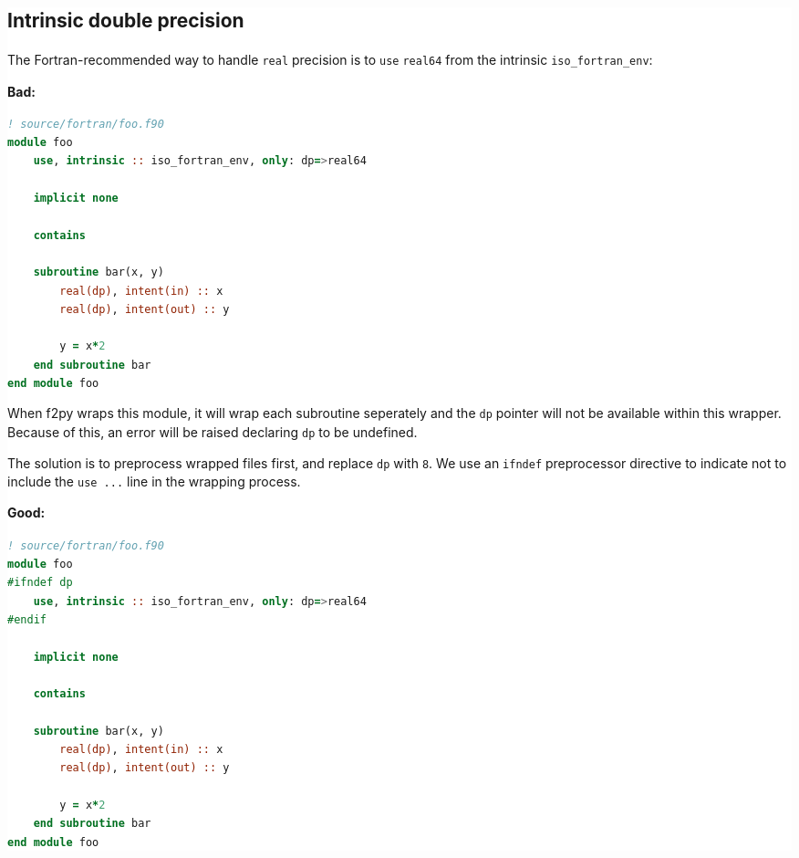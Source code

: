 ## Intrinsic double precision

The Fortran-recommended way to handle `real` precision is to `use` `real64` from the intrinsic `iso_fortran_env`:

**Bad:**

```fortran
! source/fortran/foo.f90
module foo
    use, intrinsic :: iso_fortran_env, only: dp=>real64

    implicit none

    contains 

    subroutine bar(x, y)
        real(dp), intent(in) :: x
        real(dp), intent(out) :: y

        y = x*2
    end subroutine bar
end module foo
```

When f2py wraps this module, it will wrap each subroutine seperately and the `dp` pointer will not 
be available within this wrapper. Because of this, an error will be raised declaring `dp` to be undefined. 

The solution is to preprocess wrapped files first, and replace `dp` with `8`. We use an `ifndef` 
preprocessor directive to indicate not to include the `use ...` line in the wrapping process. 

**Good:**

```fortran
! source/fortran/foo.f90
module foo
#ifndef dp
    use, intrinsic :: iso_fortran_env, only: dp=>real64
#endif

    implicit none

    contains 

    subroutine bar(x, y)
        real(dp), intent(in) :: x
        real(dp), intent(out) :: y

        y = x*2
    end subroutine bar
end module foo
```
